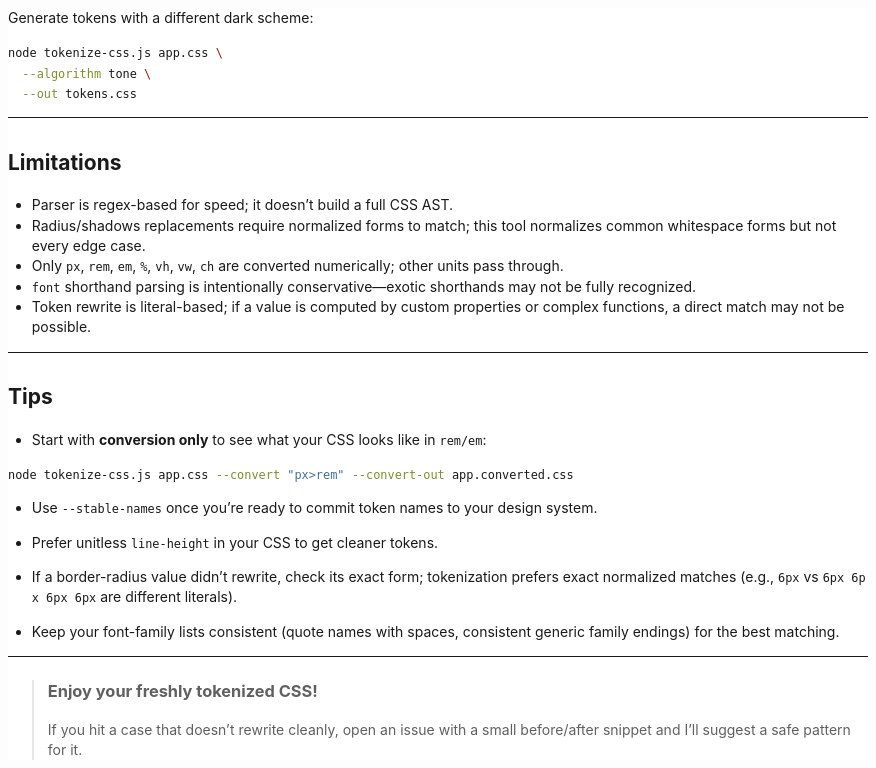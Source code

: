 Generate tokens with a different dark scheme:

```bash
node tokenize-css.js app.css \
  --algorithm tone \
  --out tokens.css
```

---

## Limitations

- Parser is regex-based for speed; it doesn’t build a full CSS AST.
- Radius/shadows replacements require normalized forms to match; this tool normalizes common whitespace forms but not every edge case.
- Only `px`, `rem`, `em`, `%`, `vh`, `vw`, `ch` are converted numerically; other units pass through.
- `font` shorthand parsing is intentionally conservative—exotic shorthands may not be fully recognized.
- Token rewrite is literal-based; if a value is computed by custom properties or complex functions, a direct match may not be possible.

---

## Tips

- Start with **conversion only** to see what your CSS looks like in `rem/em`:

```bash
node tokenize-css.js app.css --convert "px>rem" --convert-out app.converted.css
```

- Use `--stable-names` once you’re ready to commit token names to your design system.

- Prefer unitless `line-height` in your CSS to get cleaner tokens.

- If a border-radius value didn’t rewrite, check its exact form; tokenization prefers exact normalized matches (e.g., `6px` vs `6px 6px 6px 6px` are different literals).

- Keep your font-family lists consistent (quote names with spaces, consistent generic family endings) for the best matching.

---

> ### Enjoy your freshly tokenized CSS!
>
> If you hit a case that doesn’t rewrite cleanly, open an issue with a small before/after snippet and I’ll suggest a safe pattern for it.
